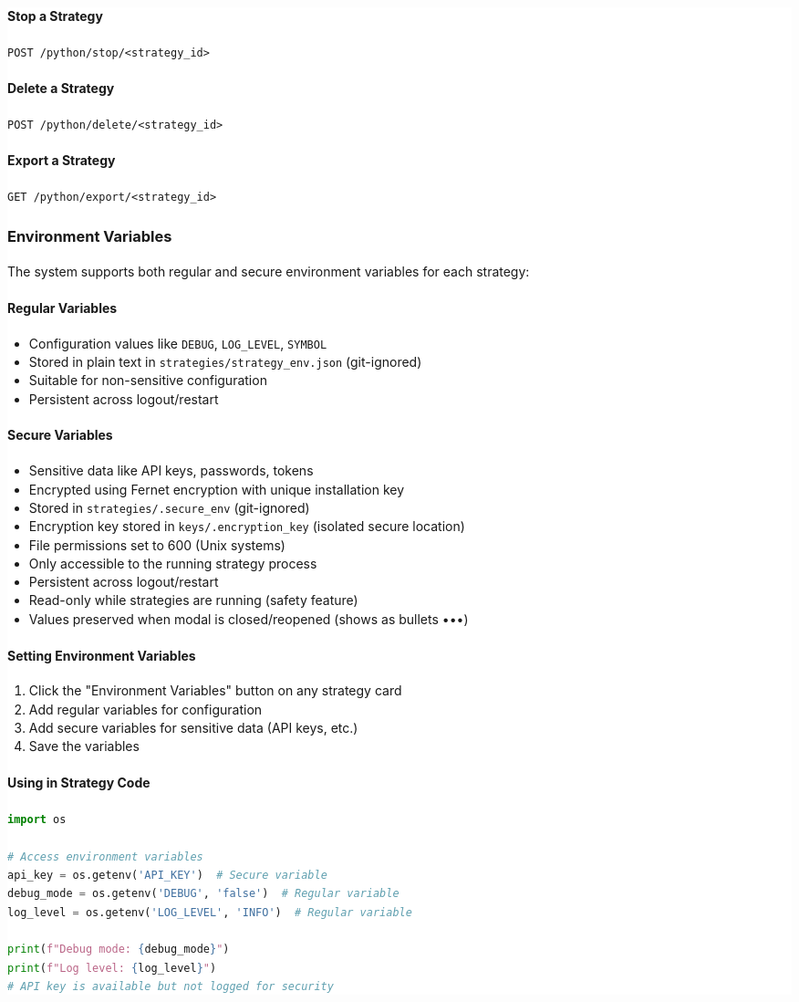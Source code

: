 #### Stop a Strategy
```http
POST /python/stop/<strategy_id>
```

#### Delete a Strategy
```http
POST /python/delete/<strategy_id>
```

#### Export a Strategy
```http
GET /python/export/<strategy_id>
```

### Environment Variables

The system supports both regular and secure environment variables for each strategy:

#### Regular Variables
- Configuration values like `DEBUG`, `LOG_LEVEL`, `SYMBOL`
- Stored in plain text in `strategies/strategy_env.json` (git-ignored)
- Suitable for non-sensitive configuration
- Persistent across logout/restart

#### Secure Variables
- Sensitive data like API keys, passwords, tokens
- Encrypted using Fernet encryption with unique installation key
- Stored in `strategies/.secure_env` (git-ignored)  
- Encryption key stored in `keys/.encryption_key` (isolated secure location)
- File permissions set to 600 (Unix systems)
- Only accessible to the running strategy process
- Persistent across logout/restart
- Read-only while strategies are running (safety feature)
- Values preserved when modal is closed/reopened (shows as bullets •••)

#### Setting Environment Variables
1. Click the "Environment Variables" button on any strategy card
2. Add regular variables for configuration
3. Add secure variables for sensitive data (API keys, etc.)
4. Save the variables

#### Using in Strategy Code
```python
import os

# Access environment variables
api_key = os.getenv('API_KEY')  # Secure variable
debug_mode = os.getenv('DEBUG', 'false')  # Regular variable
log_level = os.getenv('LOG_LEVEL', 'INFO')  # Regular variable

print(f"Debug mode: {debug_mode}")
print(f"Log level: {log_level}")
# API key is available but not logged for security
```
